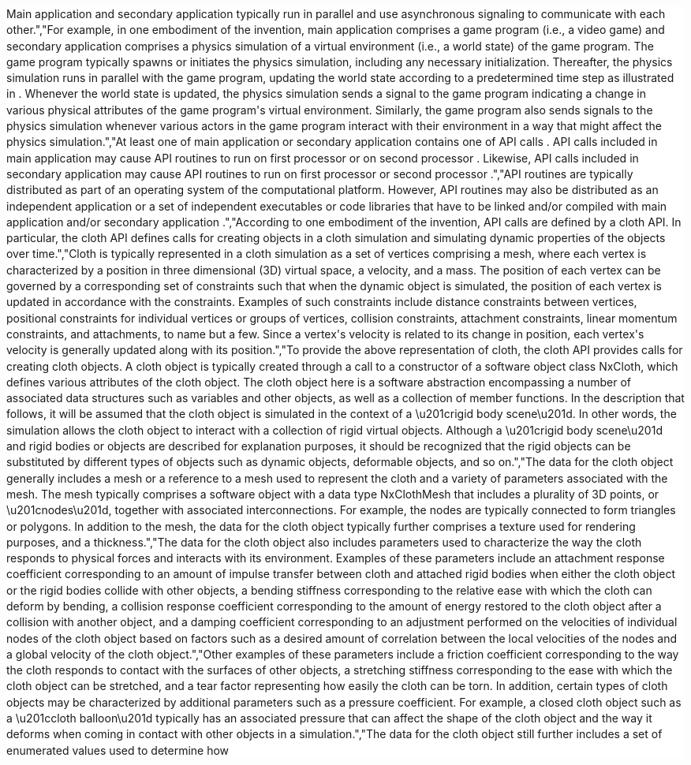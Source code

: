 Main application  and secondary application  typically run in parallel and use asynchronous signaling to communicate with each other.","For example, in one embodiment of the invention, main application  comprises a game program (i.e., a video game) and secondary application  comprises a physics simulation of a virtual environment (i.e., a world state) of the game program. The game program typically spawns or initiates the physics simulation, including any necessary initialization. Thereafter, the physics simulation runs in parallel with the game program, updating the world state according to a predetermined time step as illustrated in . Whenever the world state is updated, the physics simulation sends a signal to the game program indicating a change in various physical attributes of the game program's virtual environment. Similarly, the game program also sends signals to the physics simulation whenever various actors in the game program interact with their environment in a way that might affect the physics simulation.","At least one of main application  or secondary application  contains one of API calls . API calls included in main application  may cause API routines  to run on first processor  or on second processor . Likewise, API calls included in secondary application  may cause API routines  to run on first processor  or second processor .","API routines  are typically distributed as part of an operating system of the computational platform. However, API routines  may also be distributed as an independent application or a set of independent executables or code libraries that have to be linked and\/or compiled with main application  and\/or secondary application .","According to one embodiment of the invention, API calls  are defined by a cloth API. In particular, the cloth API defines calls for creating objects in a cloth simulation and simulating dynamic properties of the objects over time.","Cloth is typically represented in a cloth simulation as a set of vertices comprising a mesh, where each vertex is characterized by a position in three dimensional (3D) virtual space, a velocity, and a mass. The position of each vertex can be governed by a corresponding set of constraints such that when the dynamic object is simulated, the position of each vertex is updated in accordance with the constraints. Examples of such constraints include distance constraints between vertices, positional constraints for individual vertices or groups of vertices, collision constraints, attachment constraints, linear momentum constraints, and attachments, to name but a few. Since a vertex's velocity is related to its change in position, each vertex's velocity is generally updated along with its position.","To provide the above representation of cloth, the cloth API provides calls for creating cloth objects. A cloth object is typically created through a call to a constructor of a software object class NxCloth, which defines various attributes of the cloth object. The cloth object here is a software abstraction encompassing a number of associated data structures such as variables and other objects, as well as a collection of member functions. In the description that follows, it will be assumed that the cloth object is simulated in the context of a \u201crigid body scene\u201d. In other words, the simulation allows the cloth object to interact with a collection of rigid virtual objects. Although a \u201crigid body scene\u201d and rigid bodies or objects are described for explanation purposes, it should be recognized that the rigid objects can be substituted by different types of objects such as dynamic objects, deformable objects, and so on.","The data for the cloth object generally includes a mesh or a reference to a mesh used to represent the cloth and a variety of parameters associated with the mesh. The mesh typically comprises a software object with a data type NxClothMesh that includes a plurality of 3D points, or \u201cnodes\u201d, together with associated interconnections. For example, the nodes are typically connected to form triangles or polygons. In addition to the mesh, the data for the cloth object typically further comprises a texture used for rendering purposes, and a thickness.","The data for the cloth object also includes parameters used to characterize the way the cloth responds to physical forces and interacts with its environment. Examples of these parameters include an attachment response coefficient corresponding to an amount of impulse transfer between cloth and attached rigid bodies when either the cloth object or the rigid bodies collide with other objects, a bending stiffness corresponding to the relative ease with which the cloth can deform by bending, a collision response coefficient corresponding to the amount of energy restored to the cloth object after a collision with another object, and a damping coefficient corresponding to an adjustment performed on the velocities of individual nodes of the cloth object based on factors such as a desired amount of correlation between the local velocities of the nodes and a global velocity of the cloth object.","Other examples of these parameters include a friction coefficient corresponding to the way the cloth responds to contact with the surfaces of other objects, a stretching stiffness corresponding to the ease with which the cloth object can be stretched, and a tear factor representing how easily the cloth can be torn. In addition, certain types of cloth objects may be characterized by additional parameters such as a pressure coefficient. For example, a closed cloth object such as a \u201ccloth balloon\u201d typically has an associated pressure that can affect the shape of the cloth object and the way it deforms when coming in contact with other objects in a simulation.","The data for the cloth object still further includes a set of enumerated values used to determine how